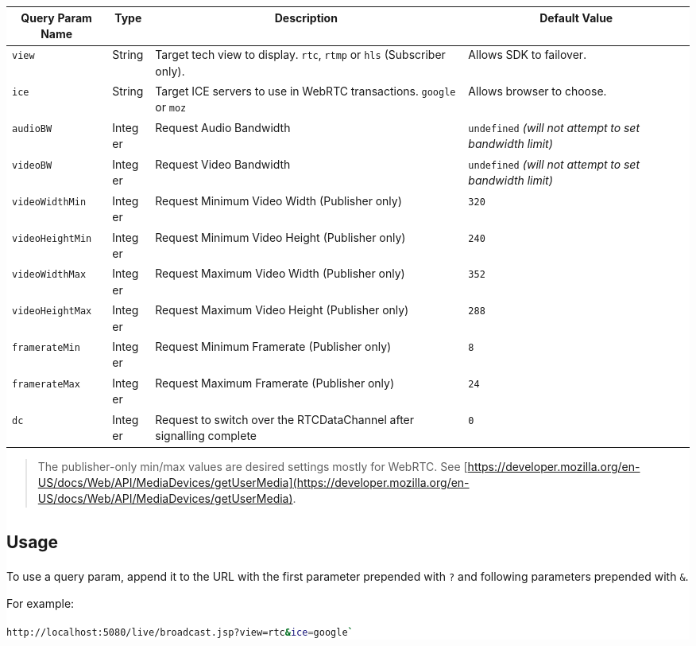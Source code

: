| Query Param Name | Type    | Description                                                            | Default Value                                           |
| ---------------- | ------- | ---------------------------------------------------------------------- | ------------------------------------------------------- |
| `view`           | String  | Target tech view to display. `rtc`, `rtmp` or `hls` (Subscriber only). | Allows SDK to failover.                                 |
| `ice`            | String  | Target ICE servers to use in WebRTC transactions. `google` or `moz`    | Allows browser to choose.                               |
| `audioBW`        | Integer | Request Audio Bandwidth                                                | `undefined` _(will not attempt to set bandwidth limit)_ |
| `videoBW`        | Integer | Request Video Bandwidth                                                | `undefined` _(will not attempt to set bandwidth limit)_ |
| `videoWidthMin`  | Integer | Request Minimum Video Width (Publisher only)                           | `320`                                                   |
| `videoHeightMin` | Integer | Request Minimum Video Height (Publisher only)                          | `240`                                                   |
| `videoWidthMax`  | Integer | Request Maximum Video Width (Publisher only)                           | `352`                                                   |
| `videoHeightMax` | Integer | Request Maximum Video Height (Publisher only)                          | `288`                                                   |
| `framerateMin`   | Integer | Request Minimum Framerate (Publisher only)                             | `8`                                                     |
| `framerateMax`   | Integer | Request Maximum Framerate (Publisher only)                             | `24`                                                    |
| `dc`             | Integer | Request to switch over the RTCDataChannel after signalling complete    | `0`                                                     |

> The publisher-only min/max values are desired settings mostly for WebRTC. See [https://developer.mozilla.org/en-US/docs/Web/API/MediaDevices/getUserMedia](https://developer.mozilla.org/en-US/docs/Web/API/MediaDevices/getUserMedia).

## Usage

To use a query param, append it to the URL with the first parameter prepended with `?` and following parameters prepended with `&`.

For example:

```sh
http://localhost:5080/live/broadcast.jsp?view=rtc&ice=google`
```
